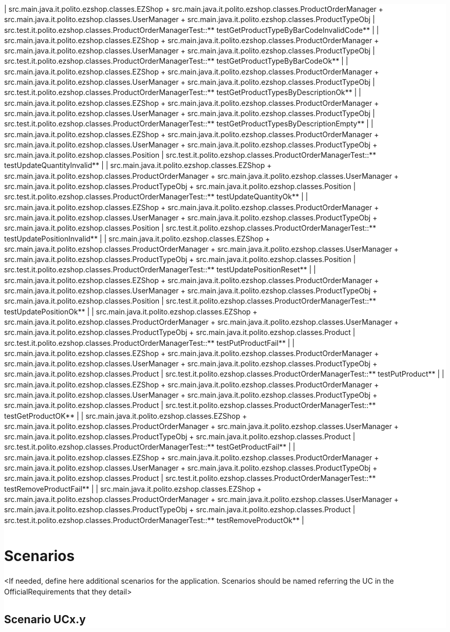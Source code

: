 | src.main.java.it.polito.ezshop.classes.EZShop + src.main.java.it.polito.ezshop.classes.ProductOrderManager + src.main.java.it.polito.ezshop.classes.UserManager + src.main.java.it.polito.ezshop.classes.ProductTypeObj | src.test.it.polito.ezshop.classes.ProductOrderManagerTest::**
testGetProductTypeByBarCodeInvalidCode**  |
| src.main.java.it.polito.ezshop.classes.EZShop + src.main.java.it.polito.ezshop.classes.ProductOrderManager + src.main.java.it.polito.ezshop.classes.UserManager + src.main.java.it.polito.ezshop.classes.ProductTypeObj | src.test.it.polito.ezshop.classes.ProductOrderManagerTest::**
testGetProductTypeByBarCodeOk**  |
| src.main.java.it.polito.ezshop.classes.EZShop + src.main.java.it.polito.ezshop.classes.ProductOrderManager + src.main.java.it.polito.ezshop.classes.UserManager + src.main.java.it.polito.ezshop.classes.ProductTypeObj | src.test.it.polito.ezshop.classes.ProductOrderManagerTest::**
testGetProductTypesByDescriptionOk**  |
| src.main.java.it.polito.ezshop.classes.EZShop + src.main.java.it.polito.ezshop.classes.ProductOrderManager + src.main.java.it.polito.ezshop.classes.UserManager + src.main.java.it.polito.ezshop.classes.ProductTypeObj | src.test.it.polito.ezshop.classes.ProductOrderManagerTest::**
testGetProductTypesByDescriptionEmpty**  |
| src.main.java.it.polito.ezshop.classes.EZShop + src.main.java.it.polito.ezshop.classes.ProductOrderManager + src.main.java.it.polito.ezshop.classes.UserManager + src.main.java.it.polito.ezshop.classes.ProductTypeObj + src.main.java.it.polito.ezshop.classes.Position | src.test.it.polito.ezshop.classes.ProductOrderManagerTest::**
testUpdateQuantityInvalid** |
| src.main.java.it.polito.ezshop.classes.EZShop + src.main.java.it.polito.ezshop.classes.ProductOrderManager + src.main.java.it.polito.ezshop.classes.UserManager + src.main.java.it.polito.ezshop.classes.ProductTypeObj + src.main.java.it.polito.ezshop.classes.Position | src.test.it.polito.ezshop.classes.ProductOrderManagerTest::**
testUpdateQuantityOk**  |
| src.main.java.it.polito.ezshop.classes.EZShop + src.main.java.it.polito.ezshop.classes.ProductOrderManager + src.main.java.it.polito.ezshop.classes.UserManager + src.main.java.it.polito.ezshop.classes.ProductTypeObj + src.main.java.it.polito.ezshop.classes.Position | src.test.it.polito.ezshop.classes.ProductOrderManagerTest::**
testUpdatePositionInvalid**  |
| src.main.java.it.polito.ezshop.classes.EZShop + src.main.java.it.polito.ezshop.classes.ProductOrderManager + src.main.java.it.polito.ezshop.classes.UserManager + src.main.java.it.polito.ezshop.classes.ProductTypeObj + src.main.java.it.polito.ezshop.classes.Position | src.test.it.polito.ezshop.classes.ProductOrderManagerTest::**
testUpdatePositionReset**  |
| src.main.java.it.polito.ezshop.classes.EZShop + src.main.java.it.polito.ezshop.classes.ProductOrderManager + src.main.java.it.polito.ezshop.classes.UserManager + src.main.java.it.polito.ezshop.classes.ProductTypeObj + src.main.java.it.polito.ezshop.classes.Position | src.test.it.polito.ezshop.classes.ProductOrderManagerTest::**
testUpdatePositionOk**  |
| src.main.java.it.polito.ezshop.classes.EZShop + src.main.java.it.polito.ezshop.classes.ProductOrderManager + src.main.java.it.polito.ezshop.classes.UserManager + src.main.java.it.polito.ezshop.classes.ProductTypeObj + src.main.java.it.polito.ezshop.classes.Product | src.test.it.polito.ezshop.classes.ProductOrderManagerTest::**
testPutProductFail**  |
| src.main.java.it.polito.ezshop.classes.EZShop + src.main.java.it.polito.ezshop.classes.ProductOrderManager + src.main.java.it.polito.ezshop.classes.UserManager + src.main.java.it.polito.ezshop.classes.ProductTypeObj + src.main.java.it.polito.ezshop.classes.Product | src.test.it.polito.ezshop.classes.ProductOrderManagerTest::**
testPutProduct**  |
| src.main.java.it.polito.ezshop.classes.EZShop + src.main.java.it.polito.ezshop.classes.ProductOrderManager + src.main.java.it.polito.ezshop.classes.UserManager + src.main.java.it.polito.ezshop.classes.ProductTypeObj + src.main.java.it.polito.ezshop.classes.Product | src.test.it.polito.ezshop.classes.ProductOrderManagerTest::**
testGetProductOK**  |
| src.main.java.it.polito.ezshop.classes.EZShop + src.main.java.it.polito.ezshop.classes.ProductOrderManager + src.main.java.it.polito.ezshop.classes.UserManager + src.main.java.it.polito.ezshop.classes.ProductTypeObj + src.main.java.it.polito.ezshop.classes.Product | src.test.it.polito.ezshop.classes.ProductOrderManagerTest::**
testGetProductFail**  |
| src.main.java.it.polito.ezshop.classes.EZShop + src.main.java.it.polito.ezshop.classes.ProductOrderManager + src.main.java.it.polito.ezshop.classes.UserManager + src.main.java.it.polito.ezshop.classes.ProductTypeObj + src.main.java.it.polito.ezshop.classes.Product | src.test.it.polito.ezshop.classes.ProductOrderManagerTest::**
testRemoveProductFail**  |
| src.main.java.it.polito.ezshop.classes.EZShop + src.main.java.it.polito.ezshop.classes.ProductOrderManager + src.main.java.it.polito.ezshop.classes.UserManager + src.main.java.it.polito.ezshop.classes.ProductTypeObj + src.main.java.it.polito.ezshop.classes.Product | src.test.it.polito.ezshop.classes.ProductOrderManagerTest::**
testRemoveProductOk**  |





# Scenarios


<If needed, define here additional scenarios for the application. Scenarios should be named
 referring the UC in the OfficialRequirements that they detail>

## Scenario UCx.y
